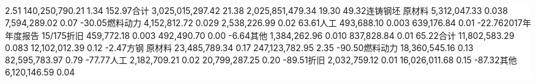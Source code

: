 2.51
140,250,790.21
1.34
152.97合计
3,025,015,297.42
21.38
2,025,851,479.34
19.30
49.32连铸钢坯
原材料
5,312,047.33
0.038
7,594,289.02
0.07
-30.05燃料动力
4,152,812.72
0.029
2,538,226.99
0.02
63.61人工
493,688.10
0.003
639,176.84
0.01
-22.762017年年度报告
15/175折旧
459,772.18
0.003
492,490.70
0.00
-6.64其他
1,384,262.96
0.010
837,828.84
0.01
65.22合计
11,802,583.29
0.083
12,102,012.39
0.12
-2.47方钢
原材料
23,485,789.34
0.17
247,123,782.95
2.35
-90.50燃料动力
18,360,545.16
0.13
82,595,783.97
0.79
-77.77人工
2,182,709.21
0.02
20,799,287.25
0.20
-89.51折旧
2,032,759.12
0.01
16,026,011.68
0.15
-87.32其他
6,120,146.59
0.04